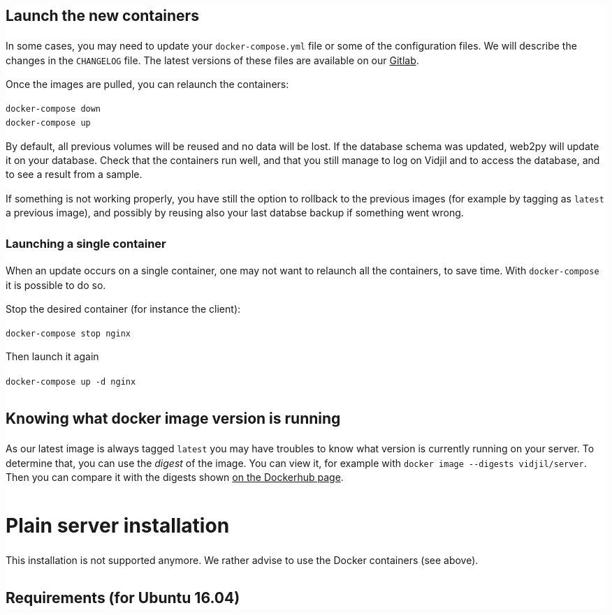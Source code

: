 ## Launch the new containers

In some cases, you may need to update your `docker-compose.yml` file or some
of the configuration files. We will describe the changes in the `CHANGELOG` file.
The latest versions of these files are available on our
[Gitlab](http://gitlab.vidjil.org/).

Once the images are pulled, you can relaunch the containers:
```sh
docker-compose down
docker-compose up
```

By default, all previous volumes will be reused and no data will be lost.
If the database schema was updated, web2py will update it on your database.
Check that the containers run well, and that you still manage to log on Vidjil
and to access the database, and to see a result from a sample.

If something is not working properly, you have still the option to rollback
to the previous images (for example by tagging as `latest` a previous image),
and possibly by reusing also your last databse backup if something went wrong.

### Launching a single container

When an update occurs on a single container, one may not want to relaunch all
the containers, to save time. With `docker-compose` it is possible to do so.

Stop the desired container (for instance the client):
```
docker-compose stop nginx
```

Then launch it again

```
docker-compose up -d nginx
```

## Knowing what docker image version is running

As our latest image is always tagged `latest` you may have troubles to know
what version is currently running on your server. To determine that, you can
use the *digest* of the image. You can view it, for example with `docker image
--digests vidjil/server`. Then you can compare it with the digests shown [on
the Dockerhub page](https://hub.docker.com/r/vidjil/server/tags/).

# Plain server installation

This installation is not supported anymore.
We rather advise to use the Docker containers (see above).

## Requirements (for Ubuntu 16.04)
